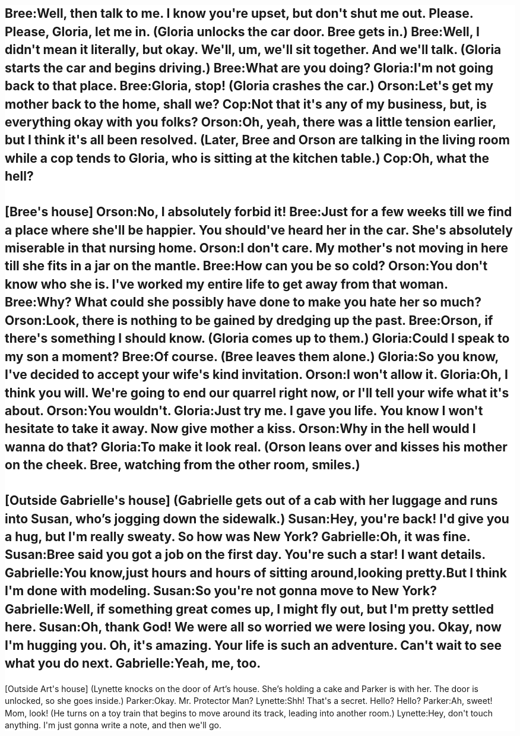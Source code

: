 Bree:Well, then talk to me. I know you're upset, but don't shut me out. Please. Please, Gloria, let me in.
(Gloria unlocks the car door. Bree gets in.)
Bree:Well, I didn't mean it literally, but okay. We'll, um, we'll sit together. And we'll talk.
(Gloria starts the car and begins driving.)
Bree:What are you doing?
Gloria:I'm not going back to that place.
Bree:Gloria, stop!
(Gloria crashes the car.)
Orson:Let's get my mother back to the home, shall we?
Cop:Not that it's any of my business, but, is everything okay with you folks?
Orson:Oh, yeah, there was a little tension earlier, but I think it's all been resolved.
(Later, Bree and Orson are talking in the living room while a cop tends to Gloria, who is sitting at the kitchen table.)
Cop:Oh, what the hell? 
--------------------------------------------------------------------------------
[Bree's house]
Orson:No, I absolutely forbid it!
Bree:Just for a few weeks till we find a place where she'll be happier. You should've heard her in the car. She's absolutely miserable in that nursing home.
Orson:I don't care. My mother's not moving in here till she fits in a jar on the mantle.
Bree:How can you be so cold?
Orson:You don't know who she is. I've worked my entire life to get away from that woman.
Bree:Why? What could she possibly have done to make you hate her so much?
Orson:Look, there is nothing to be gained by dredging up the past.
Bree:Orson, if there's something I should know.
(Gloria comes up to them.)
Gloria:Could I speak to my son a moment?
Bree:Of course.
(Bree leaves them alone.)
Gloria:So you know, I've decided to accept your wife's kind invitation.
Orson:I won't allow it.
Gloria:Oh, I think you will. We're going to end our quarrel right now, or I'll tell your wife what it's about.
Orson:You wouldn't.
Gloria:Just try me. I gave you life. You know I won't hesitate to take it away. Now give mother a kiss.
Orson:Why in the hell would I wanna do that?
Gloria:To make it look real.
(Orson leans over and kisses his mother on the cheek. Bree, watching from the other room, smiles.)
--------------------------------------------------------------------------------
[Outside Gabrielle's house]
(Gabrielle gets out of a cab with her luggage and runs into Susan, who’s jogging down the sidewalk.)
Susan:Hey, you're back! I'd give you a hug, but I'm really sweaty. So how was New York?
Gabrielle:Oh, it was fine.
Susan:Bree said you got a job on the first day. You're such a star! I want details.
Gabrielle:You know,just hours and hours of sitting around,looking pretty.But I think I'm done with modeling.
Susan:So you're not gonna move to New York?
Gabrielle:Well, if something great comes up, I might fly out, but I'm pretty settled here.
Susan:Oh, thank God! We were all so worried we were losing you. Okay, now I'm hugging you. Oh, it's amazing. Your life is such an adventure. Can't wait to see what you do next.
Gabrielle:Yeah, me, too.
--------------------------------------------------------------------------------
[Outside Art's house]
(Lynette knocks on the door of Art’s house. She’s holding a cake and Parker is with her. The door is unlocked, so she goes inside.)
Parker:Okay. Mr. Protector Man?
Lynette:Shh! That's a secret. Hello? Hello?
Parker:Ah, sweet! Mom, look!
(He turns on a toy train that begins to move around its track, leading into another room.)
Lynette:Hey, don't touch anything. I'm just gonna write a note, and then we'll go.